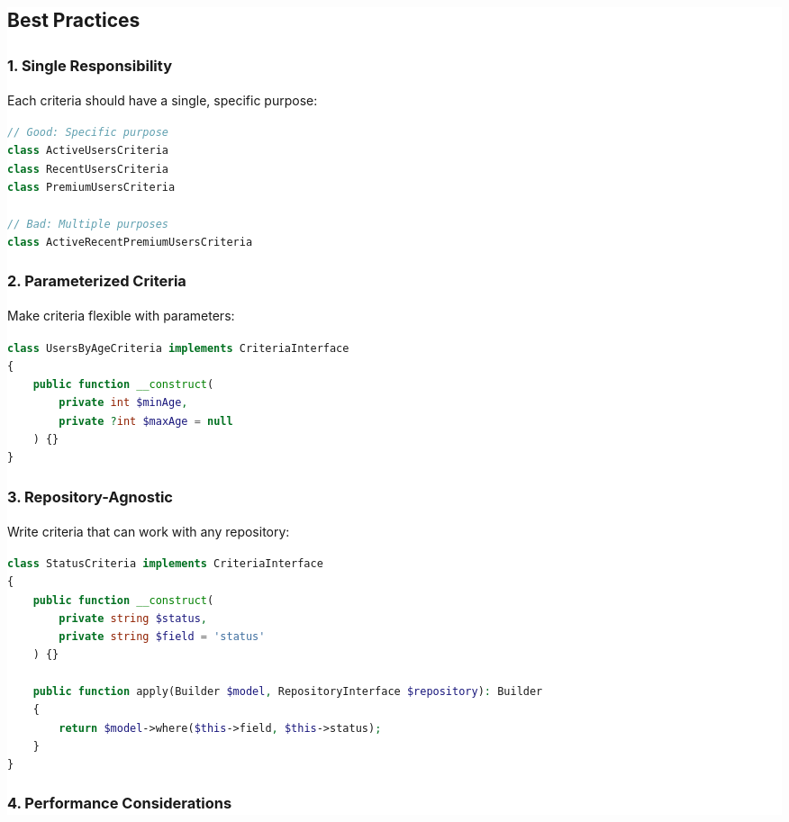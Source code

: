 ```php
```

## Best Practices

### 1. Single Responsibility

Each criteria should have a single, specific purpose:

```php
// Good: Specific purpose
class ActiveUsersCriteria
class RecentUsersCriteria
class PremiumUsersCriteria

// Bad: Multiple purposes
class ActiveRecentPremiumUsersCriteria
```

### 2. Parameterized Criteria

Make criteria flexible with parameters:

```php
class UsersByAgeCriteria implements CriteriaInterface
{
    public function __construct(
        private int $minAge,
        private ?int $maxAge = null
    ) {}
}
```

### 3. Repository-Agnostic

Write criteria that can work with any repository:

```php
class StatusCriteria implements CriteriaInterface
{
    public function __construct(
        private string $status,
        private string $field = 'status'
    ) {}

    public function apply(Builder $model, RepositoryInterface $repository): Builder
    {
        return $model->where($this->field, $this->status);
    }
}
```

### 4. Performance Considerations
